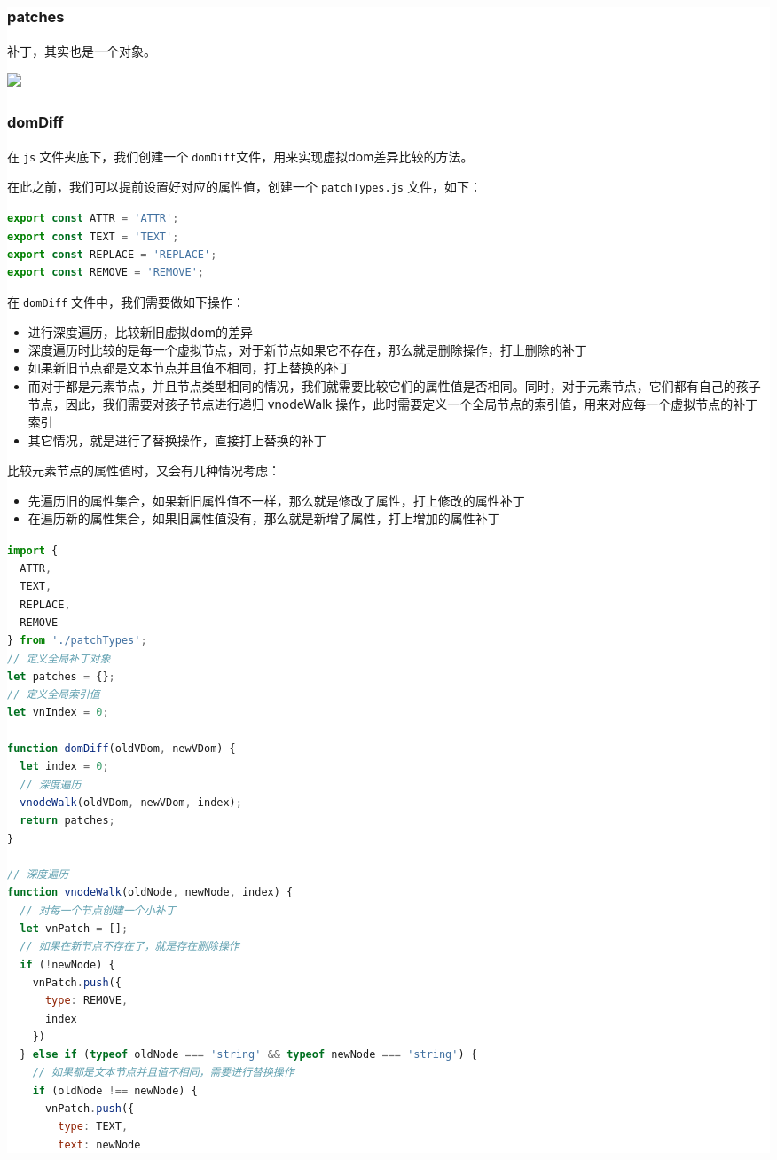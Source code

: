 ### patches

补丁，其实也是一个对象。

![](https://img-blog.csdnimg.cn/20200927152157893.png?x-oss-process=image/watermark,type_ZmFuZ3poZW5naGVpdGk,shadow_10,text_aHR0cHM6Ly9ibG9nLmNzZG4ubmV0L3dlaXhpbl80MjQyOTcxOA==,size_16,color_FFFFFF,t_70#pic_center)
### domDiff
在 `js` 文件夹底下，我们创建一个 `domDiff`文件，用来实现虚拟dom差异比较的方法。

在此之前，我们可以提前设置好对应的属性值，创建一个 `patchTypes.js`  文件，如下：

```javascript
export const ATTR = 'ATTR';
export const TEXT = 'TEXT';
export const REPLACE = 'REPLACE';
export const REMOVE = 'REMOVE';
```

在 `domDiff` 文件中，我们需要做如下操作：

- 进行深度遍历，比较新旧虚拟dom的差异
- 深度遍历时比较的是每一个虚拟节点，对于新节点如果它不存在，那么就是删除操作，打上删除的补丁
- 如果新旧节点都是文本节点并且值不相同，打上替换的补丁
- 而对于都是元素节点，并且节点类型相同的情况，我们就需要比较它们的属性值是否相同。同时，对于元素节点，它们都有自己的孩子节点，因此，我们需要对孩子节点进行递归 vnodeWalk 操作，此时需要定义一个全局节点的索引值，用来对应每一个虚拟节点的补丁索引
- 其它情况，就是进行了替换操作，直接打上替换的补丁

比较元素节点的属性值时，又会有几种情况考虑：

- 先遍历旧的属性集合，如果新旧属性值不一样，那么就是修改了属性，打上修改的属性补丁
- 在遍历新的属性集合，如果旧属性值没有，那么就是新增了属性，打上增加的属性补丁


```javascript
import {
  ATTR,
  TEXT,
  REPLACE,
  REMOVE
} from './patchTypes';
// 定义全局补丁对象
let patches = {};
// 定义全局索引值
let vnIndex = 0;

function domDiff(oldVDom, newVDom) {
  let index = 0;
  // 深度遍历
  vnodeWalk(oldVDom, newVDom, index);
  return patches;
}

// 深度遍历
function vnodeWalk(oldNode, newNode, index) {
  // 对每一个节点创建一个小补丁
  let vnPatch = [];
  // 如果在新节点不存在了，就是存在删除操作
  if (!newNode) {
    vnPatch.push({
      type: REMOVE,
      index
    })
  } else if (typeof oldNode === 'string' && typeof newNode === 'string') {
    // 如果都是文本节点并且值不相同，需要进行替换操作
    if (oldNode !== newNode) {
      vnPatch.push({
        type: TEXT,
        text: newNode
```